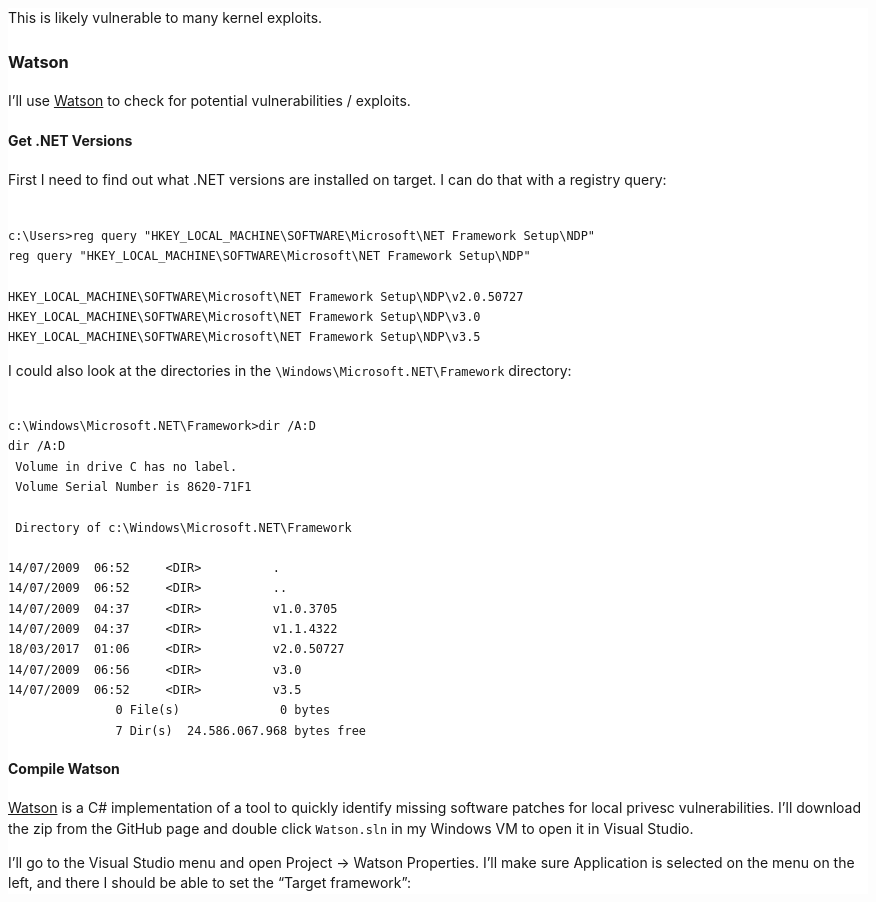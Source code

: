 This is likely vulnerable to many kernel exploits.

### Watson

I’ll use [Watson](https://github.com/rasta-mouse/Watson) to check for potential vulnerabilities / exploits.

#### Get .NET Versions

First I need to find out what .NET versions are installed on target. I can do that with a registry query:

```

c:\Users>reg query "HKEY_LOCAL_MACHINE\SOFTWARE\Microsoft\NET Framework Setup\NDP"
reg query "HKEY_LOCAL_MACHINE\SOFTWARE\Microsoft\NET Framework Setup\NDP"

HKEY_LOCAL_MACHINE\SOFTWARE\Microsoft\NET Framework Setup\NDP\v2.0.50727
HKEY_LOCAL_MACHINE\SOFTWARE\Microsoft\NET Framework Setup\NDP\v3.0
HKEY_LOCAL_MACHINE\SOFTWARE\Microsoft\NET Framework Setup\NDP\v3.5

```

I could also look at the directories in the `\Windows\Microsoft.NET\Framework` directory:

```

c:\Windows\Microsoft.NET\Framework>dir /A:D
dir /A:D
 Volume in drive C has no label.
 Volume Serial Number is 8620-71F1

 Directory of c:\Windows\Microsoft.NET\Framework

14/07/2009  06:52     <DIR>          .
14/07/2009  06:52     <DIR>          ..
14/07/2009  04:37     <DIR>          v1.0.3705
14/07/2009  04:37     <DIR>          v1.1.4322
18/03/2017  01:06     <DIR>          v2.0.50727
14/07/2009  06:56     <DIR>          v3.0
14/07/2009  06:52     <DIR>          v3.5
               0 File(s)              0 bytes
               7 Dir(s)  24.586.067.968 bytes free

```

#### Compile Watson

[Watson](https://github.com/rasta-mouse/Watson) is a C# implementation of a tool to quickly identify missing software patches for local privesc vulnerabilities. I’ll download the zip from the GitHub page and double click `Watson.sln` in my Windows VM to open it in Visual Studio.

I’ll go to the Visual Studio menu and open Project -> Watson Properties. I’ll make sure Application is selected on the menu on the left, and there I should be able to set the “Target framework”:
